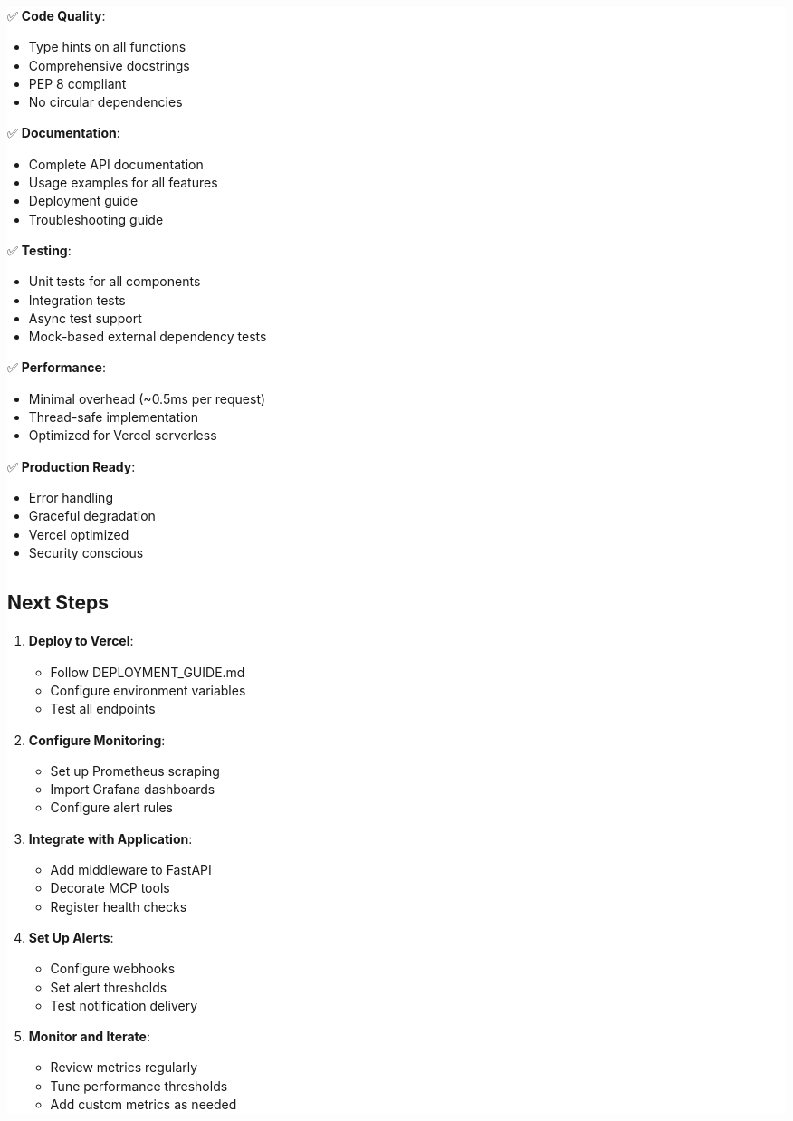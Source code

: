 ✅ **Code Quality**:
- Type hints on all functions
- Comprehensive docstrings
- PEP 8 compliant
- No circular dependencies

✅ **Documentation**:
- Complete API documentation
- Usage examples for all features
- Deployment guide
- Troubleshooting guide

✅ **Testing**:
- Unit tests for all components
- Integration tests
- Async test support
- Mock-based external dependency tests

✅ **Performance**:
- Minimal overhead (~0.5ms per request)
- Thread-safe implementation
- Optimized for Vercel serverless

✅ **Production Ready**:
- Error handling
- Graceful degradation
- Vercel optimized
- Security conscious

## Next Steps

1. **Deploy to Vercel**:
   - Follow DEPLOYMENT_GUIDE.md
   - Configure environment variables
   - Test all endpoints

2. **Configure Monitoring**:
   - Set up Prometheus scraping
   - Import Grafana dashboards
   - Configure alert rules

3. **Integrate with Application**:
   - Add middleware to FastAPI
   - Decorate MCP tools
   - Register health checks

4. **Set Up Alerts**:
   - Configure webhooks
   - Set alert thresholds
   - Test notification delivery

5. **Monitor and Iterate**:
   - Review metrics regularly
   - Tune performance thresholds
   - Add custom metrics as needed
